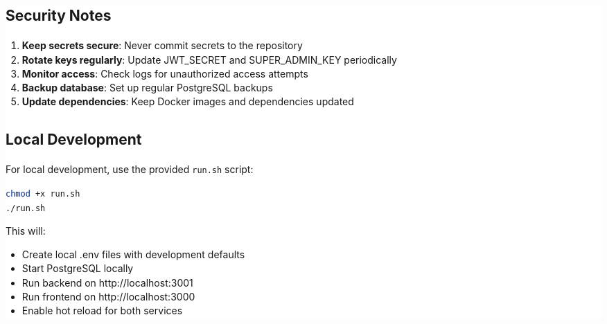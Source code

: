 ## Security Notes

1. **Keep secrets secure**: Never commit secrets to the repository
2. **Rotate keys regularly**: Update JWT_SECRET and SUPER_ADMIN_KEY periodically
3. **Monitor access**: Check logs for unauthorized access attempts
4. **Backup database**: Set up regular PostgreSQL backups
5. **Update dependencies**: Keep Docker images and dependencies updated

## Local Development

For local development, use the provided `run.sh` script:

```bash
chmod +x run.sh
./run.sh
```

This will:
- Create local .env files with development defaults
- Start PostgreSQL locally
- Run backend on http://localhost:3001
- Run frontend on http://localhost:3000
- Enable hot reload for both services
